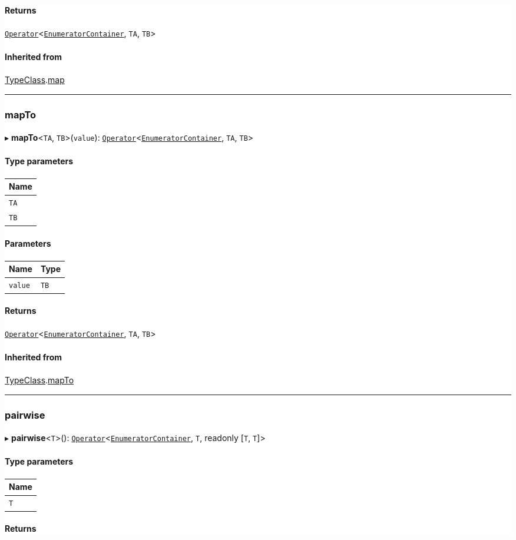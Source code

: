 #### Returns

[`Operator`](../modules/core.Containers.md#operator)<[`EnumeratorContainer`](core.EnumeratorContainer-1.md), `TA`, `TB`\>

#### Inherited from

[TypeClass](core.Containers.TypeClass.md).[map](core.Containers.TypeClass.md#map)

___

### mapTo

▸ **mapTo**<`TA`, `TB`\>(`value`): [`Operator`](../modules/core.Containers.md#operator)<[`EnumeratorContainer`](core.EnumeratorContainer-1.md), `TA`, `TB`\>

#### Type parameters

| Name |
| :------ |
| `TA` |
| `TB` |

#### Parameters

| Name | Type |
| :------ | :------ |
| `value` | `TB` |

#### Returns

[`Operator`](../modules/core.Containers.md#operator)<[`EnumeratorContainer`](core.EnumeratorContainer-1.md), `TA`, `TB`\>

#### Inherited from

[TypeClass](core.Containers.TypeClass.md).[mapTo](core.Containers.TypeClass.md#mapto)

___

### pairwise

▸ **pairwise**<`T`\>(): [`Operator`](../modules/core.Containers.md#operator)<[`EnumeratorContainer`](core.EnumeratorContainer-1.md), `T`, readonly [`T`, `T`]\>

#### Type parameters

| Name |
| :------ |
| `T` |

#### Returns
